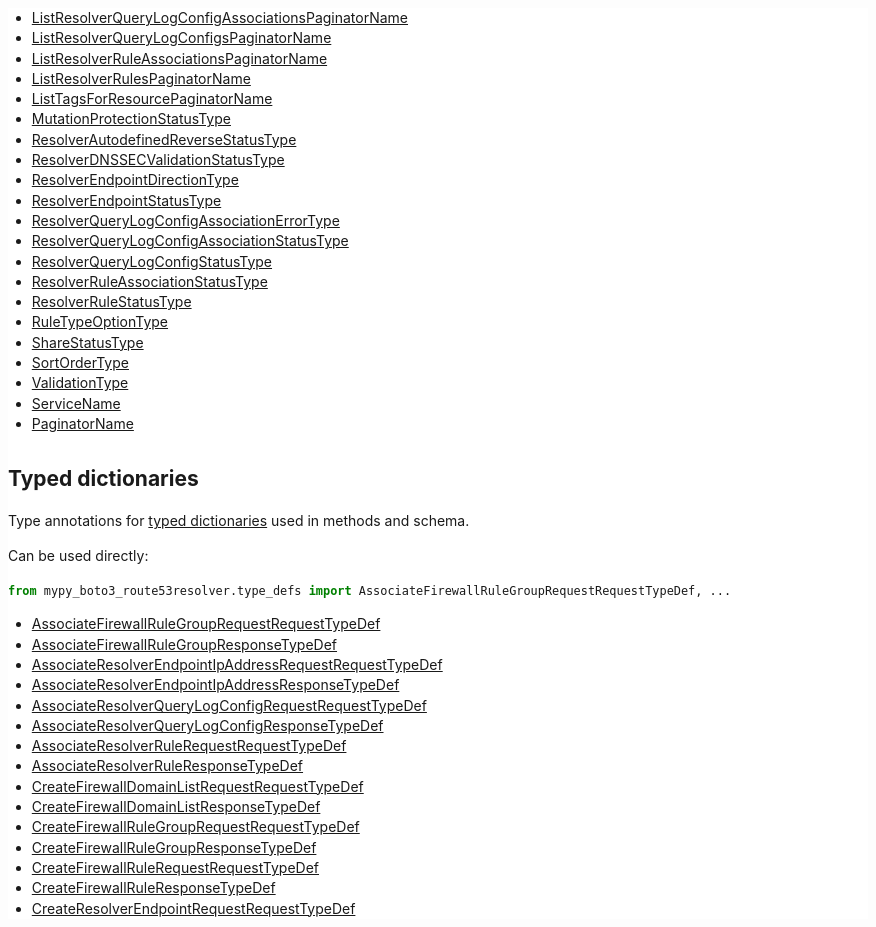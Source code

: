 - [ListResolverQueryLogConfigAssociationsPaginatorName](./literals.md#listresolverquerylogconfigassociationspaginatorname)
- [ListResolverQueryLogConfigsPaginatorName](./literals.md#listresolverquerylogconfigspaginatorname)
- [ListResolverRuleAssociationsPaginatorName](./literals.md#listresolverruleassociationspaginatorname)
- [ListResolverRulesPaginatorName](./literals.md#listresolverrulespaginatorname)
- [ListTagsForResourcePaginatorName](./literals.md#listtagsforresourcepaginatorname)
- [MutationProtectionStatusType](./literals.md#mutationprotectionstatustype)
- [ResolverAutodefinedReverseStatusType](./literals.md#resolverautodefinedreversestatustype)
- [ResolverDNSSECValidationStatusType](./literals.md#resolverdnssecvalidationstatustype)
- [ResolverEndpointDirectionType](./literals.md#resolverendpointdirectiontype)
- [ResolverEndpointStatusType](./literals.md#resolverendpointstatustype)
- [ResolverQueryLogConfigAssociationErrorType](./literals.md#resolverquerylogconfigassociationerrortype)
- [ResolverQueryLogConfigAssociationStatusType](./literals.md#resolverquerylogconfigassociationstatustype)
- [ResolverQueryLogConfigStatusType](./literals.md#resolverquerylogconfigstatustype)
- [ResolverRuleAssociationStatusType](./literals.md#resolverruleassociationstatustype)
- [ResolverRuleStatusType](./literals.md#resolverrulestatustype)
- [RuleTypeOptionType](./literals.md#ruletypeoptiontype)
- [ShareStatusType](./literals.md#sharestatustype)
- [SortOrderType](./literals.md#sortordertype)
- [ValidationType](./literals.md#validationtype)
- [ServiceName](./literals.md#servicename)
- [PaginatorName](./literals.md#paginatorname)

<a id="typed-dictionaries"></a>

## Typed dictionaries

Type annotations for [typed dictionaries](./type_defs.md) used in methods and
schema.

Can be used directly:

```python
from mypy_boto3_route53resolver.type_defs import AssociateFirewallRuleGroupRequestRequestTypeDef, ...
```

- [AssociateFirewallRuleGroupRequestRequestTypeDef](./type_defs.md#associatefirewallrulegrouprequestrequesttypedef)
- [AssociateFirewallRuleGroupResponseTypeDef](./type_defs.md#associatefirewallrulegroupresponsetypedef)
- [AssociateResolverEndpointIpAddressRequestRequestTypeDef](./type_defs.md#associateresolverendpointipaddressrequestrequesttypedef)
- [AssociateResolverEndpointIpAddressResponseTypeDef](./type_defs.md#associateresolverendpointipaddressresponsetypedef)
- [AssociateResolverQueryLogConfigRequestRequestTypeDef](./type_defs.md#associateresolverquerylogconfigrequestrequesttypedef)
- [AssociateResolverQueryLogConfigResponseTypeDef](./type_defs.md#associateresolverquerylogconfigresponsetypedef)
- [AssociateResolverRuleRequestRequestTypeDef](./type_defs.md#associateresolverrulerequestrequesttypedef)
- [AssociateResolverRuleResponseTypeDef](./type_defs.md#associateresolverruleresponsetypedef)
- [CreateFirewallDomainListRequestRequestTypeDef](./type_defs.md#createfirewalldomainlistrequestrequesttypedef)
- [CreateFirewallDomainListResponseTypeDef](./type_defs.md#createfirewalldomainlistresponsetypedef)
- [CreateFirewallRuleGroupRequestRequestTypeDef](./type_defs.md#createfirewallrulegrouprequestrequesttypedef)
- [CreateFirewallRuleGroupResponseTypeDef](./type_defs.md#createfirewallrulegroupresponsetypedef)
- [CreateFirewallRuleRequestRequestTypeDef](./type_defs.md#createfirewallrulerequestrequesttypedef)
- [CreateFirewallRuleResponseTypeDef](./type_defs.md#createfirewallruleresponsetypedef)
- [CreateResolverEndpointRequestRequestTypeDef](./type_defs.md#createresolverendpointrequestrequesttypedef)